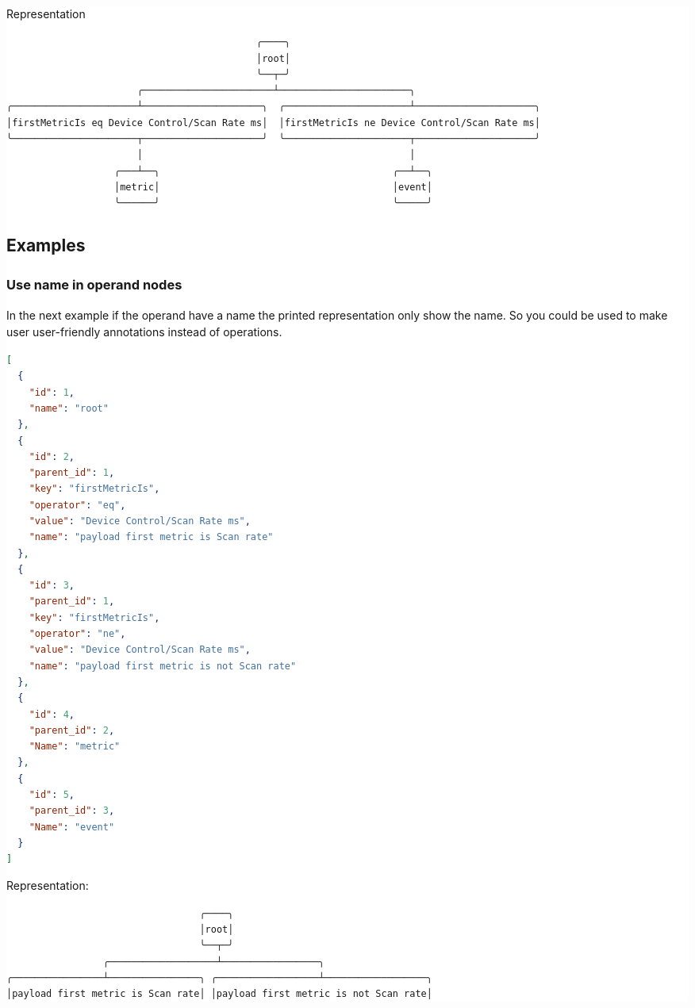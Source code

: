 Representation
```
                                            ╭────╮                                             
                                            │root│                                             
                                            ╰──┬─╯                                             
                       ╭───────────────────────┴───────────────────────╮                       
╭──────────────────────┴─────────────────────╮  ╭──────────────────────┴─────────────────────╮ 
│firstMetricIs eq Device Control/Scan Rate ms│  │firstMetricIs ne Device Control/Scan Rate ms│ 
╰──────────────────────┬─────────────────────╯  ╰──────────────────────┬─────────────────────╯ 
                       │                                               │                       
                   ╭───┴──╮                                         ╭──┴──╮                    
                   │metric│                                         │event│                    
                   ╰──────╯                                         ╰─────╯         
```

## Examples

### Use name in operand nodes
In the next example if the operand have a name the printed representation only show the name. So you could be used
to make user user-friendly annotations instead of operations.

```json
[
  {
    "id": 1,
    "name": "root"
  },
  {
    "id": 2,
    "parent_id": 1,
    "key": "firstMetricIs",
    "operator": "eq",
    "value": "Device Control/Scan Rate ms",
    "name": "payload first metric is Scan rate"
  },
  {
    "id": 3,
    "parent_id": 1,
    "key": "firstMetricIs",
    "operator": "ne",
    "value": "Device Control/Scan Rate ms",
    "name": "payload first metric is not Scan rate"
  },
  {
    "id": 4,
    "parent_id": 2,
    "Name": "metric"
  },
  {
    "id": 5,
    "parent_id": 3,
    "Name": "event"
  }
]
```
Representation:
```
                                  ╭────╮                                   
                                  │root│                                   
                                  ╰──┬─╯                                   
                 ╭───────────────────┴─────────────────╮                   
╭────────────────┴────────────────╮ ╭──────────────────┴──────────────────╮
│payload first metric is Scan rate│ │payload first metric is not Scan rate│
```